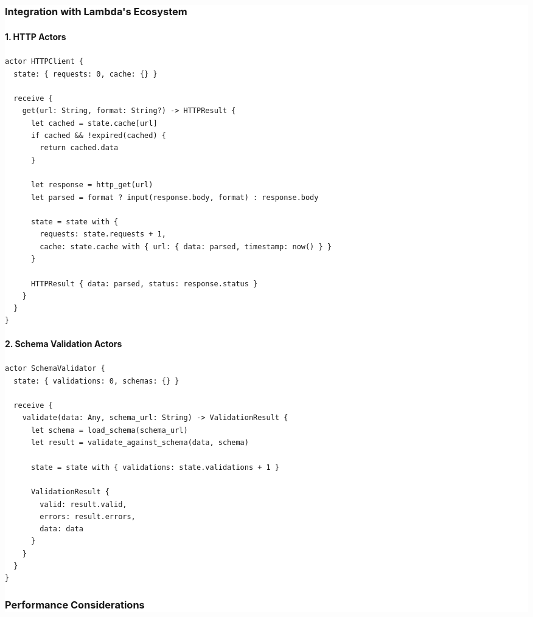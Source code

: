 ### Integration with Lambda's Ecosystem

#### 1. HTTP Actors

```lambda
actor HTTPClient {
  state: { requests: 0, cache: {} }
  
  receive {
    get(url: String, format: String?) -> HTTPResult {
      let cached = state.cache[url]
      if cached && !expired(cached) {
        return cached.data
      }
      
      let response = http_get(url)
      let parsed = format ? input(response.body, format) : response.body
      
      state = state with {
        requests: state.requests + 1,
        cache: state.cache with { url: { data: parsed, timestamp: now() } }
      }
      
      HTTPResult { data: parsed, status: response.status }
    }
  }
}
```

#### 2. Schema Validation Actors

```lambda
actor SchemaValidator {
  state: { validations: 0, schemas: {} }
  
  receive {
    validate(data: Any, schema_url: String) -> ValidationResult {
      let schema = load_schema(schema_url)
      let result = validate_against_schema(data, schema)
      
      state = state with { validations: state.validations + 1 }
      
      ValidationResult {
        valid: result.valid,
        errors: result.errors,
        data: data
      }
    }
  }
}
```

### Performance Considerations
